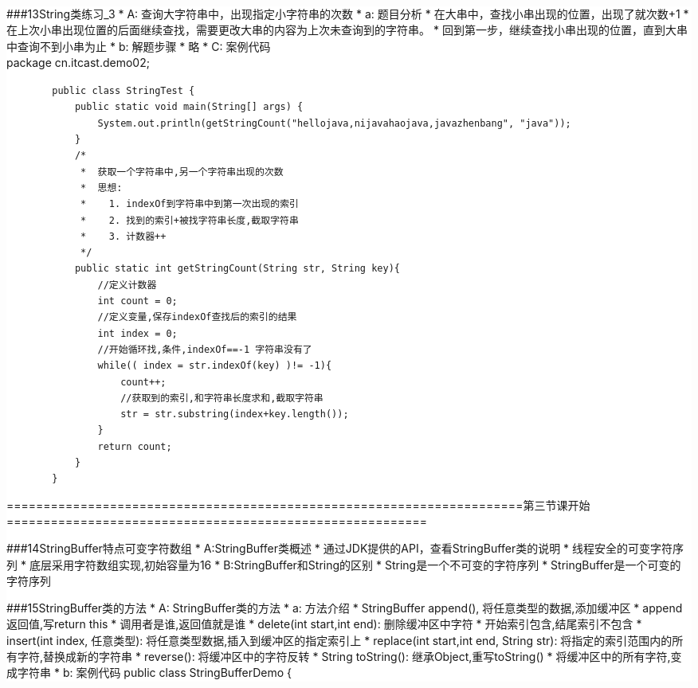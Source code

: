 

###13String类练习_3
	* A: 查询大字符串中，出现指定小字符串的次数
		* a: 题目分析
			* 在大串中，查找小串出现的位置，出现了就次数+1
			* 在上次小串出现位置的后面继续查找，需要更改大串的内容为上次未查询到的字符串。
			* 回到第一步，继续查找小串出现的位置，直到大串中查询不到小串为止
		* b: 解题步骤
			* 略
		* C: 案例代码	
			package cn.itcast.demo02;

			public class StringTest {
				public static void main(String[] args) {		
					System.out.println(getStringCount("hellojava,nijavahaojava,javazhenbang", "java"));
				}
				/*
				 *  获取一个字符串中,另一个字符串出现的次数
				 *  思想:
				 *    1. indexOf到字符串中到第一次出现的索引
				 *    2. 找到的索引+被找字符串长度,截取字符串
				 *    3. 计数器++
				 */
				public static int getStringCount(String str, String key){
					//定义计数器
					int count = 0;
					//定义变量,保存indexOf查找后的索引的结果
					int index = 0;
					//开始循环找,条件,indexOf==-1 字符串没有了
					while(( index = str.indexOf(key) )!= -1){
						count++;
						//获取到的索引,和字符串长度求和,截取字符串
						str = str.substring(index+key.length());
					}
					return count;
				}
			}


======================================================================第三节课开始=========================================================
				
###14StringBuffer特点可变字符数组
	* A:StringBuffer类概述
		* 通过JDK提供的API，查看StringBuffer类的说明
		* 线程安全的可变字符序列 
		* 底层采用字符数组实现,初始容量为16
	* B:StringBuffer和String的区别
		* String是一个不可变的字符序列
		* StringBuffer是一个可变的字符序列

###15StringBuffer类的方法
	* A: StringBuffer类的方法
		* a: 方法介绍
			* StringBuffer append(), 将任意类型的数据,添加缓冲区
				*  append 返回值,写return this
				*  调用者是谁,返回值就是谁
			* delete(int start,int end): 删除缓冲区中字符
				*  开始索引包含,结尾索引不包含
			* insert(int index, 任意类型): 将任意类型数据,插入到缓冲区的指定索引上
			* replace(int start,int end, String str): 将指定的索引范围内的所有字符,替换成新的字符串
			* reverse(): 将缓冲区中的字符反转
			* String toString(): 继承Object,重写toString()
				*   将缓冲区中的所有字符,变成字符串
		* b: 案例代码
			public class StringBufferDemo {
